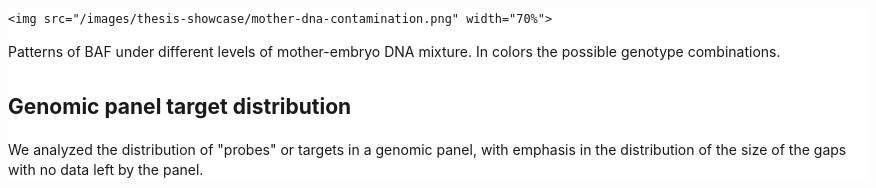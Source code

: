     <img src="/images/thesis-showcase/mother-dna-contamination.png" width="70%">
  </a>

  <div class="caption">
  Patterns of BAF under different levels of mother-embryo DNA mixture.
  In colors the possible genotype combinations.
  </div>
</div>

## Genomic panel target distribution

We analyzed the distribution of "probes" or targets in a genomic panel,
with emphasis in the distribution of the size of the gaps with no data left by
the panel.

<div class="showcase-img">
  <a href="/images/thesis-showcase/panel-snps.png">
